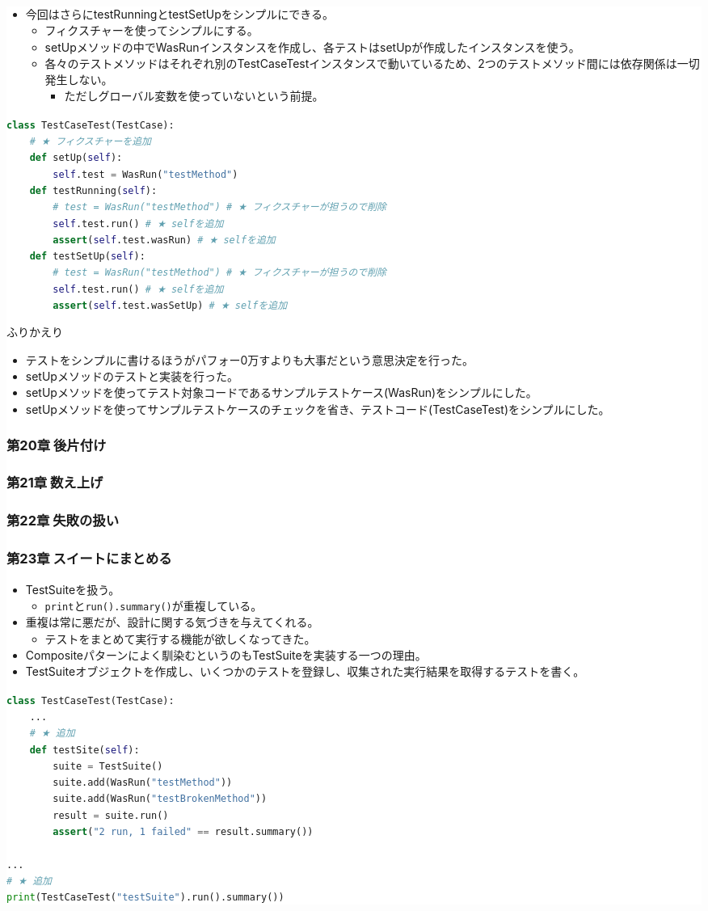 - 今回はさらにtestRunningとtestSetUpをシンプルにできる。
    - フィクスチャーを使ってシンプルにする。
    - setUpメソッドの中でWasRunインスタンスを作成し、各テストはsetUpが作成したインスタンスを使う。
    - 各々のテストメソッドはそれぞれ別のTestCaseTestインスタンスで動いているため、2つのテストメソッド間には依存関係は一切発生しない。
        - ただしグローバル変数を使っていないという前提。
```python
class TestCaseTest(TestCase):
    # ★ フィクスチャーを追加
    def setUp(self):
        self.test = WasRun("testMethod")
    def testRunning(self):
        # test = WasRun("testMethod") # ★ フィクスチャーが担うので削除
        self.test.run() # ★ selfを追加
        assert(self.test.wasRun) # ★ selfを追加
    def testSetUp(self):
        # test = WasRun("testMethod") # ★ フィクスチャーが担うので削除
        self.test.run() # ★ selfを追加
        assert(self.test.wasSetUp) # ★ selfを追加
```

ふりかえり
- テストをシンプルに書けるほうがパフォー0万すよりも大事だという意思決定を行った。
- setUpメソッドのテストと実装を行った。
- setUpメソッドを使ってテスト対象コードであるサンプルテストケース(WasRun)をシンプルにした。
- setUpメソッドを使ってサンプルテストケースのチェックを省き、テストコード(TestCaseTest)をシンプルにした。

### 第20章 後片付け

### 第21章 数え上げ

### 第22章 失敗の扱い

### 第23章 スイートにまとめる

- TestSuiteを扱う。
    - `print`と`run().summary()`が重複している。
- 重複は常に悪だが、設計に関する気づきを与えてくれる。
    - テストをまとめて実行する機能が欲しくなってきた。
- Compositeパターンによく馴染むというのもTestSuiteを実装する一つの理由。
- TestSuiteオブジェクトを作成し、いくつかのテストを登録し、収集された実行結果を取得するテストを書く。

```python
class TestCaseTest(TestCase):
    ...
    # ★ 追加
    def testSite(self):
        suite = TestSuite()
        suite.add(WasRun("testMethod"))
        suite.add(WasRun("testBrokenMethod"))
        result = suite.run()
        assert("2 run, 1 failed" == result.summary())

...
# ★ 追加
print(TestCaseTest("testSuite").run().summary())
```
